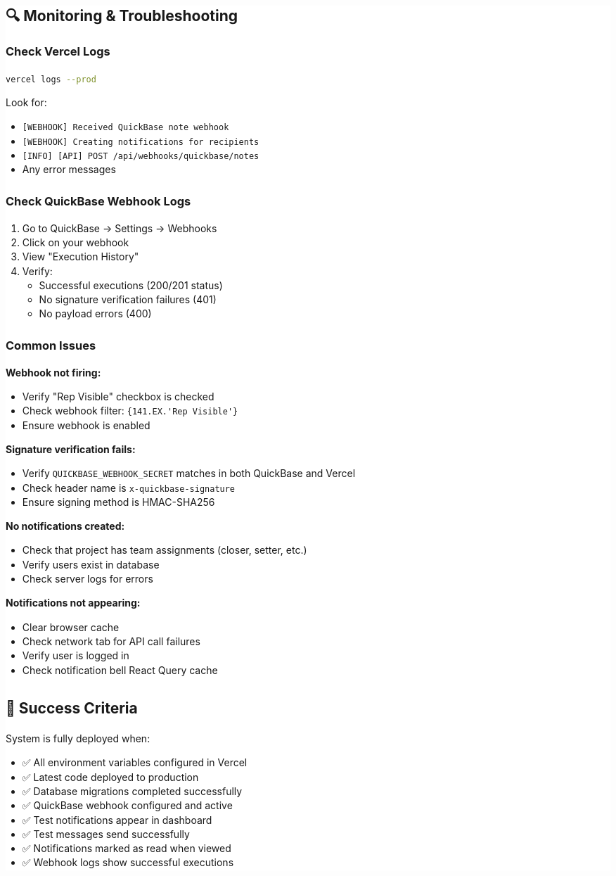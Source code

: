 ## 🔍 Monitoring & Troubleshooting

### Check Vercel Logs

```bash
vercel logs --prod
```

Look for:
- `[WEBHOOK] Received QuickBase note webhook`
- `[WEBHOOK] Creating notifications for recipients`
- `[INFO] [API] POST /api/webhooks/quickbase/notes`
- Any error messages

### Check QuickBase Webhook Logs

1. Go to QuickBase → Settings → Webhooks
2. Click on your webhook
3. View "Execution History"
4. Verify:
   - Successful executions (200/201 status)
   - No signature verification failures (401)
   - No payload errors (400)

### Common Issues

**Webhook not firing:**
- Verify "Rep Visible" checkbox is checked
- Check webhook filter: `{141.EX.'Rep Visible'}`
- Ensure webhook is enabled

**Signature verification fails:**
- Verify `QUICKBASE_WEBHOOK_SECRET` matches in both QuickBase and Vercel
- Check header name is `x-quickbase-signature`
- Ensure signing method is HMAC-SHA256

**No notifications created:**
- Check that project has team assignments (closer, setter, etc.)
- Verify users exist in database
- Check server logs for errors

**Notifications not appearing:**
- Clear browser cache
- Check network tab for API call failures
- Verify user is logged in
- Check notification bell React Query cache

## 🎉 Success Criteria

System is fully deployed when:

- ✅ All environment variables configured in Vercel
- ✅ Latest code deployed to production
- ✅ Database migrations completed successfully
- ✅ QuickBase webhook configured and active
- ✅ Test notifications appear in dashboard
- ✅ Test messages send successfully
- ✅ Notifications marked as read when viewed
- ✅ Webhook logs show successful executions
